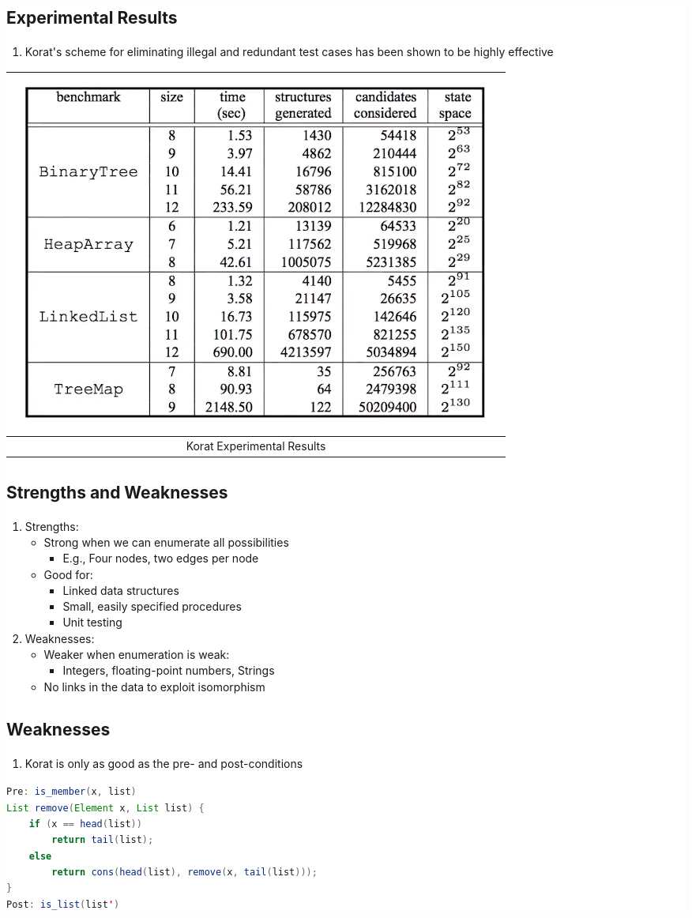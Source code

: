 ## Experimental Results

1. Korat's scheme for eliminating illegal and redundant test cases has been 
shown to be highly effective

| ![korat](images/lesson4_korat.png) |
|:--:|
| Korat Experimental Results |

## Strengths and Weaknesses

1. Strengths:
    * Strong when we can enumerate all possibilities
        - E.g., Four nodes, two edges per node
    * Good for:
        - Linked data structures
        - Small, easily specified procedures
        - Unit testing
2. Weaknesses:
    * Weaker when enumeration is weak:
        - Integers, floating-point numbers, Strings
    * No links in the data to exploit isomorphism

## Weaknesses

1. Korat is only as good as the pre- and post-conditions

``` Java
Pre: is_member(x, list)
List remove(Element x, List list) {
    if (x == head(list))
        return tail(list);
    else
        return cons(head(list), remove(x, tail(list)));
}
Post: is_list(list')
```
